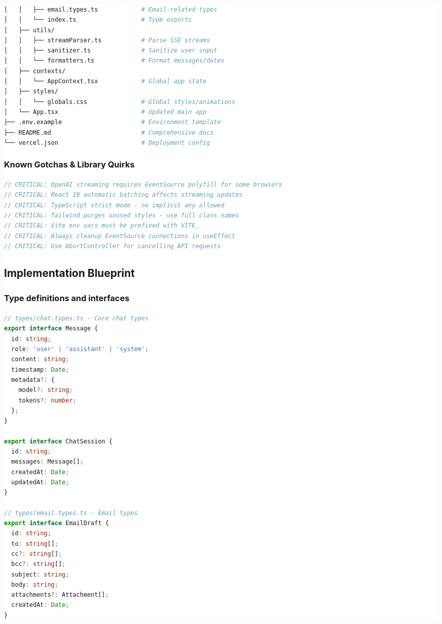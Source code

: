 ```bash
│   │   ├── email.types.ts            # Email-related types
│   │   └── index.ts                  # Type exports
│   ├── utils/
│   │   ├── streamParser.ts           # Parse SSE streams
│   │   ├── sanitizer.ts              # Sanitize user input
│   │   └── formatters.ts             # Format messages/dates
│   ├── contexts/
│   │   └── AppContext.tsx            # Global app state
│   ├── styles/
│   │   └── globals.css               # Global styles/animations
│   └── App.tsx                       # Updated main app
├── .env.example                      # Environment template
├── README.md                         # Comprehensive docs
└── vercel.json                       # Deployment config
```

### Known Gotchas & Library Quirks
```typescript
// CRITICAL: OpenAI streaming requires EventSource polyfill for some browsers
// CRITICAL: React 18 automatic batching affects streaming updates
// CRITICAL: TypeScript strict mode - no implicit any allowed
// CRITICAL: Tailwind purges unused styles - use full class names
// CRITICAL: Vite env vars must be prefixed with VITE_
// CRITICAL: Always cleanup EventSource connections in useEffect
// CRITICAL: Use AbortController for cancelling API requests
```

## Implementation Blueprint

### Type definitions and interfaces

```typescript
// types/chat.types.ts - Core chat types
export interface Message {
  id: string;
  role: 'user' | 'assistant' | 'system';
  content: string;
  timestamp: Date;
  metadata?: {
    model?: string;
    tokens?: number;
  };
}

export interface ChatSession {
  id: string;
  messages: Message[];
  createdAt: Date;
  updatedAt: Date;
}

// types/email.types.ts - Email types
export interface EmailDraft {
  id: string;
  to: string[];
  cc?: string[];
  bcc?: string[];
  subject: string;
  body: string;
  attachments?: Attachment[];
  createdAt: Date;
}

```